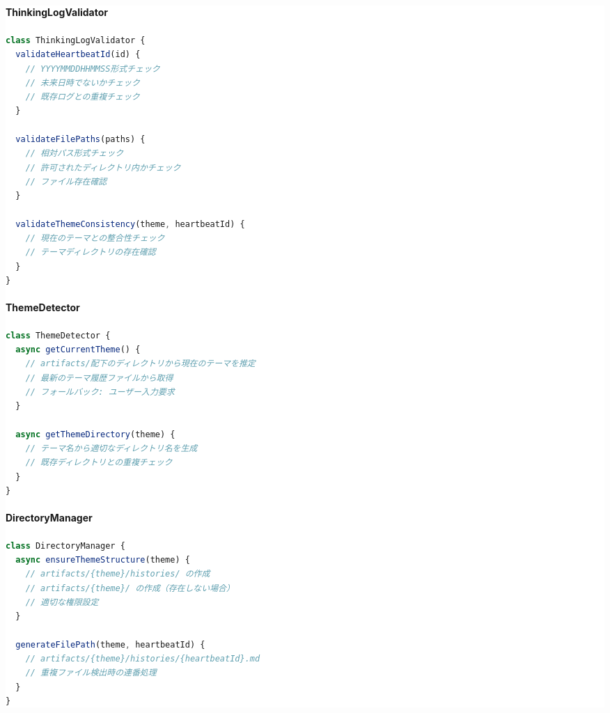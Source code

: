 #### ThinkingLogValidator
```javascript
class ThinkingLogValidator {
  validateHeartbeatId(id) {
    // YYYYMMDDHHMMSS形式チェック
    // 未来日時でないかチェック
    // 既存ログとの重複チェック
  }
  
  validateFilePaths(paths) {
    // 相対パス形式チェック
    // 許可されたディレクトリ内かチェック
    // ファイル存在確認
  }
  
  validateThemeConsistency(theme, heartbeatId) {
    // 現在のテーマとの整合性チェック
    // テーマディレクトリの存在確認
  }
}
```

#### ThemeDetector
```javascript
class ThemeDetector {
  async getCurrentTheme() {
    // artifacts/配下のディレクトリから現在のテーマを推定
    // 最新のテーマ履歴ファイルから取得
    // フォールバック: ユーザー入力要求
  }
  
  async getThemeDirectory(theme) {
    // テーマ名から適切なディレクトリ名を生成
    // 既存ディレクトリとの重複チェック
  }
}
```

#### DirectoryManager
```javascript
class DirectoryManager {
  async ensureThemeStructure(theme) {
    // artifacts/{theme}/histories/ の作成
    // artifacts/{theme}/ の作成（存在しない場合）
    // 適切な権限設定
  }
  
  generateFilePath(theme, heartbeatId) {
    // artifacts/{theme}/histories/{heartbeatId}.md
    // 重複ファイル検出時の連番処理
  }
}
```
